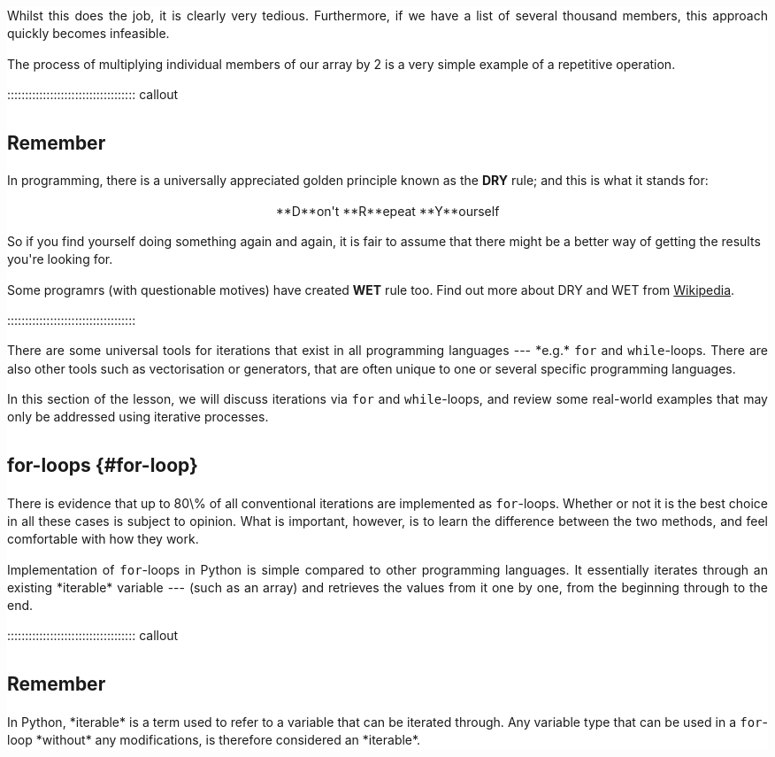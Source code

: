 <p style='text-align: justify;'>
Whilst this does the job, it is clearly very tedious. Furthermore, if we have a list of several thousand members, this approach quickly becomes infeasible.
</p>

The process of multiplying individual members of our array by 2 is a very simple example of a repetitive operation.


:::::::::::::::::::::::::::::::::::: callout
## Remember
In programming, there is a universally appreciated golden principle known as the **DRY** rule; and this is what it stands for:

<p align = "center">
**D**on't **R**epeat **Y**ourself
</p>

So if you find yourself doing something again and again, it is fair to assume that there might be a better way of getting the results you're looking for.

Some programrs (with questionable motives) have created **WET** rule too. Find out more about DRY and WET from [Wikipedia](https://en.wikipedia.org/wiki/Don\%27t_repeat_yourself).

::::::::::::::::::::::::::::::::::::

<p style='text-align: justify;'>
There are some universal tools for iterations that exist in all programming languages --- *e.g.* <kbd>for</kbd> and <kbd>while</kbd>-loops. There are also other tools such as vectorisation or generators, that are often unique to one or several specific programming languages.
</p>

<p style='text-align: justify;'>
In this section of the lesson, we will discuss iterations via <kbd>for</kbd> and <kbd>while</kbd>-loops, and review some real-world examples that may only be addressed using iterative processes.
</p>

## for-loops {#for-loop}

<p style='text-align: justify;'>
There is evidence that up to 80\% of all conventional iterations are implemented as <kbd>for</kbd>-loops. Whether or not it is the best choice in all these cases is subject to opinion. What is important, however, is to learn the difference between the two methods, and feel comfortable with how they work.
</p>

<p style='text-align: justify;'>
Implementation of <kbd>for</kbd>-loops in Python is simple compared to other programming languages. It essentially iterates through an existing *iterable* variable --- (such as an array) and retrieves the values from it one by one, from the beginning through to the end.
</p>

:::::::::::::::::::::::::::::::::::: callout
## Remember
<p style='text-align: justify;'>
In Python, *iterable* is a term used to refer to a variable that can be iterated through. Any variable type that can be used in a <kbd>for</kbd>-loop *without* any modifications, is therefore considered an *iterable*.
</p>
